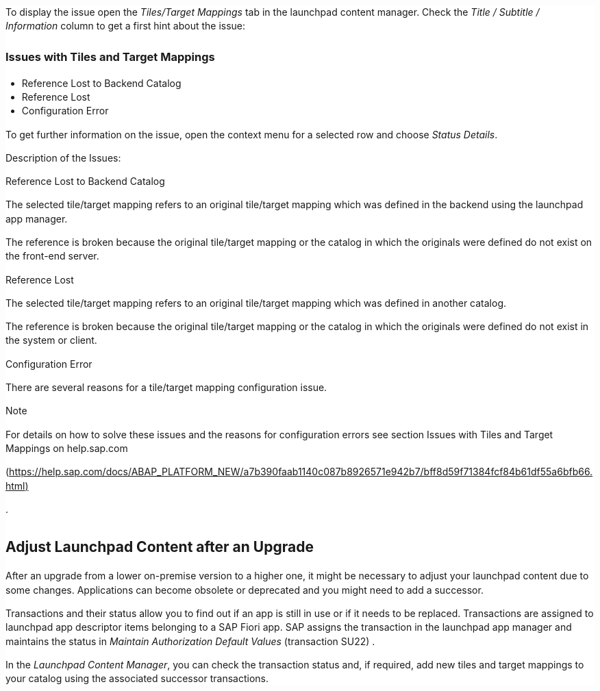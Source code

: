 To display the issue open the _Tiles/Target Mappings_ tab in the launchpad content manager. Check the _Title / Subtitle / Information_ column to get a first hint about the issue:

### Issues with Tiles and Target Mappings

- Reference Lost to Backend Catalog
- Reference Lost
- Configuration Error

To get further information on the issue, open the context menu for a selected row and choose _Status Details_.

Description of the Issues:

Reference Lost to Backend Catalog

The selected tile/target mapping refers to an original tile/target mapping which was defined in the backend using the launchpad app manager.

The reference is broken because the original tile/target mapping or the catalog in which the originals were defined do not exist on the front-end server.

Reference Lost

The selected tile/target mapping refers to an original tile/target mapping which was defined in another catalog.

The reference is broken because the original tile/target mapping or the catalog in which the originals were defined do not exist in the system or client.

Configuration Error

There are several reasons for a tile/target mapping configuration issue.

Note

For details on how to solve these issues and the reasons for configuration errors see section Issues with Tiles and Target Mappings on help.sap.com

([https://help.sap.com/docs/ABAP_PLATFORM_NEW/a7b390faab1140c087b8926571e942b7/bff8d59f71384fcf84b61df55a6bfb66.html)](https://help.sap.com/docs/ABAP_PLATFORM_NEW/a7b390faab1140c087b8926571e942b7/bff8d59f71384fcf84b61df55a6bfb66.html)

.

## Adjust Launchpad Content after an Upgrade

After an upgrade from a lower on-premise version to a higher one, it might be necessary to adjust your launchpad content due to some changes. Applications can become obsolete or deprecated and you might need to add a successor.

Transactions and their status allow you to find out if an app is still in use or if it needs to be replaced. Transactions are assigned to launchpad app descriptor items belonging to a SAP Fiori app. SAP assigns the transaction in the launchpad app manager and maintains the status in _Maintain Authorization Default Values_ (transaction SU22) .

In the _Launchpad Content Manager_, you can check the transaction status and, if required, add new tiles and target mappings to your catalog using the associated successor transactions.
